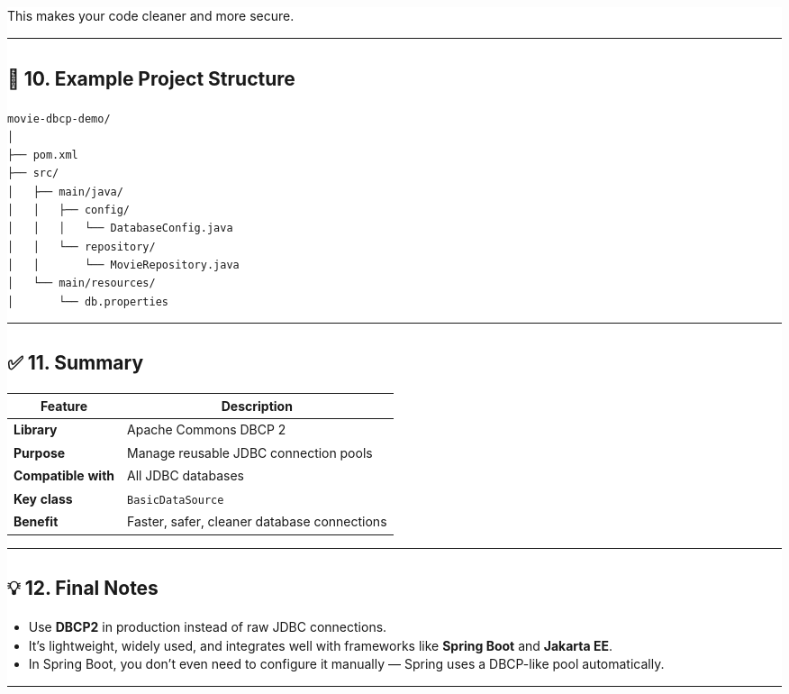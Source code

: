 This makes your code cleaner and more secure.

---

## 🧩 10. Example Project Structure

```
movie-dbcp-demo/
│
├── pom.xml
├── src/
│   ├── main/java/
│   │   ├── config/
│   │   │   └── DatabaseConfig.java
│   │   └── repository/
│   │       └── MovieRepository.java
│   └── main/resources/
│       └── db.properties
```

---

## ✅ 11. Summary

| Feature             | Description                                 |
|---------------------|---------------------------------------------|
| **Library**         | Apache Commons DBCP 2                       |
| **Purpose**         | Manage reusable JDBC connection pools       |
| **Compatible with** | All JDBC databases                          |
| **Key class**       | `BasicDataSource`                           |
| **Benefit**         | Faster, safer, cleaner database connections |

---

## 💡 12. Final Notes

* Use **DBCP2** in production instead of raw JDBC connections.
* It’s lightweight, widely used, and integrates well with frameworks like **Spring Boot** and **Jakarta EE**.
* In Spring Boot, you don’t even need to configure it manually — Spring uses a DBCP-like pool automatically.

---
